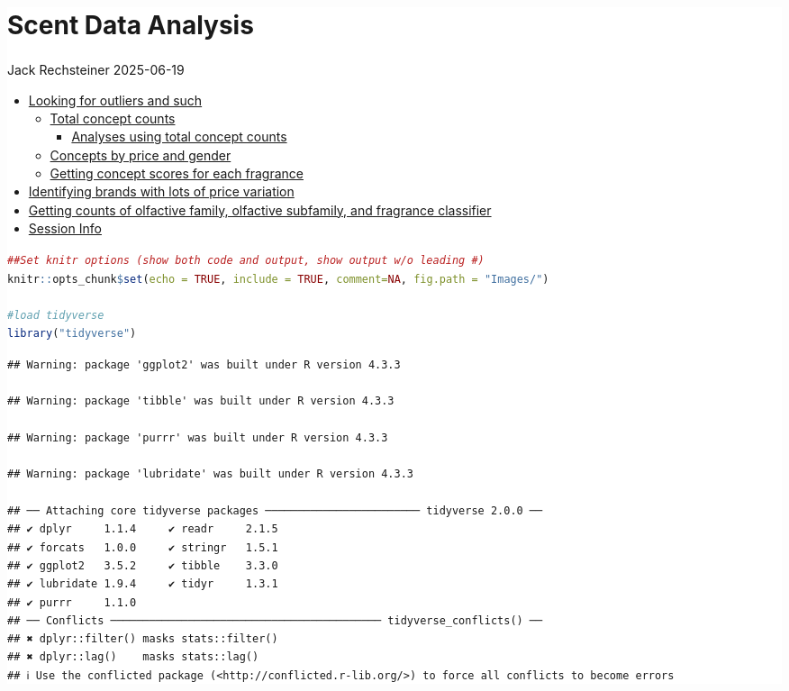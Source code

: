 Scent Data Analysis
================
Jack Rechsteiner
2025-06-19

- [Looking for outliers and such](#looking-for-outliers-and-such)
  - [Total concept counts](#total-concept-counts)
    - [Analyses using total concept
      counts](#analyses-using-total-concept-counts)
  - [Concepts by price and gender](#concepts-by-price-and-gender)
  - [Getting concept scores for each
    fragrance](#getting-concept-scores-for-each-fragrance)
- [Identifying brands with lots of price
  variation](#identifying-brands-with-lots-of-price-variation)
- [Getting counts of olfactive family, olfactive subfamily, and
  fragrance
  classifier](#getting-counts-of-olfactive-family-olfactive-subfamily-and-fragrance-classifier)
- [Session Info](#session-info)

``` r
##Set knitr options (show both code and output, show output w/o leading #)
knitr::opts_chunk$set(echo = TRUE, include = TRUE, comment=NA, fig.path = "Images/")

#load tidyverse
library("tidyverse")
```

    ## Warning: package 'ggplot2' was built under R version 4.3.3

    ## Warning: package 'tibble' was built under R version 4.3.3

    ## Warning: package 'purrr' was built under R version 4.3.3

    ## Warning: package 'lubridate' was built under R version 4.3.3

    ## ── Attaching core tidyverse packages ──────────────────────── tidyverse 2.0.0 ──
    ## ✔ dplyr     1.1.4     ✔ readr     2.1.5
    ## ✔ forcats   1.0.0     ✔ stringr   1.5.1
    ## ✔ ggplot2   3.5.2     ✔ tibble    3.3.0
    ## ✔ lubridate 1.9.4     ✔ tidyr     1.3.1
    ## ✔ purrr     1.1.0     
    ## ── Conflicts ────────────────────────────────────────── tidyverse_conflicts() ──
    ## ✖ dplyr::filter() masks stats::filter()
    ## ✖ dplyr::lag()    masks stats::lag()
    ## ℹ Use the conflicted package (<http://conflicted.r-lib.org/>) to force all conflicts to become errors
